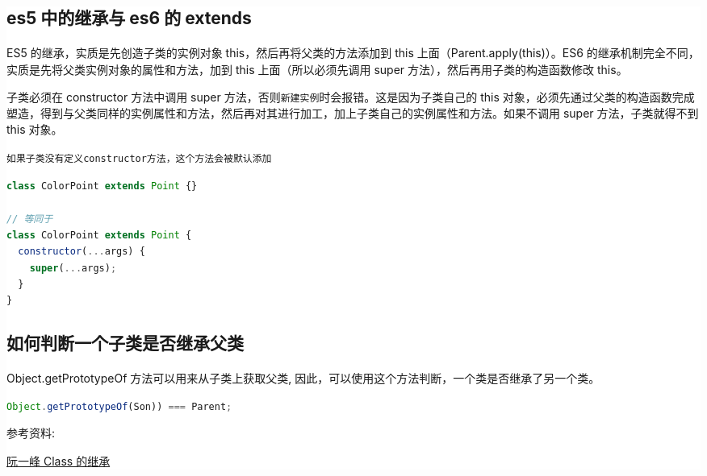 ## es5 中的继承与 es6 的 extends

ES5 的继承，实质是先创造子类的实例对象 this，然后再将父类的方法添加到 this 上面（Parent.apply(this)）。ES6 的继承机制完全不同，实质是先将父类实例对象的属性和方法，加到 this 上面（所以必须先调用 super 方法），然后再用子类的构造函数修改 this。

子类必须在 constructor 方法中调用 super 方法，否则`新建实例`时会报错。这是因为子类自己的 this 对象，必须先通过父类的构造函数完成塑造，得到与父类同样的实例属性和方法，然后再对其进行加工，加上子类自己的实例属性和方法。如果不调用 super 方法，子类就得不到 this 对象。

`如果子类没有定义constructor方法，这个方法会被默认添加`

```js
class ColorPoint extends Point {}

// 等同于
class ColorPoint extends Point {
  constructor(...args) {
    super(...args);
  }
}
```

## 如何判断一个子类是否继承父类

Object.getPrototypeOf 方法可以用来从子类上获取父类, 因此，可以使用这个方法判断，一个类是否继承了另一个类。

```js
Object.getPrototypeOf(Son)) === Parent;
```

参考资料:

[阮一峰 Class 的继承](https://es6.ruanyifeng.com/#docs/class-extends)

